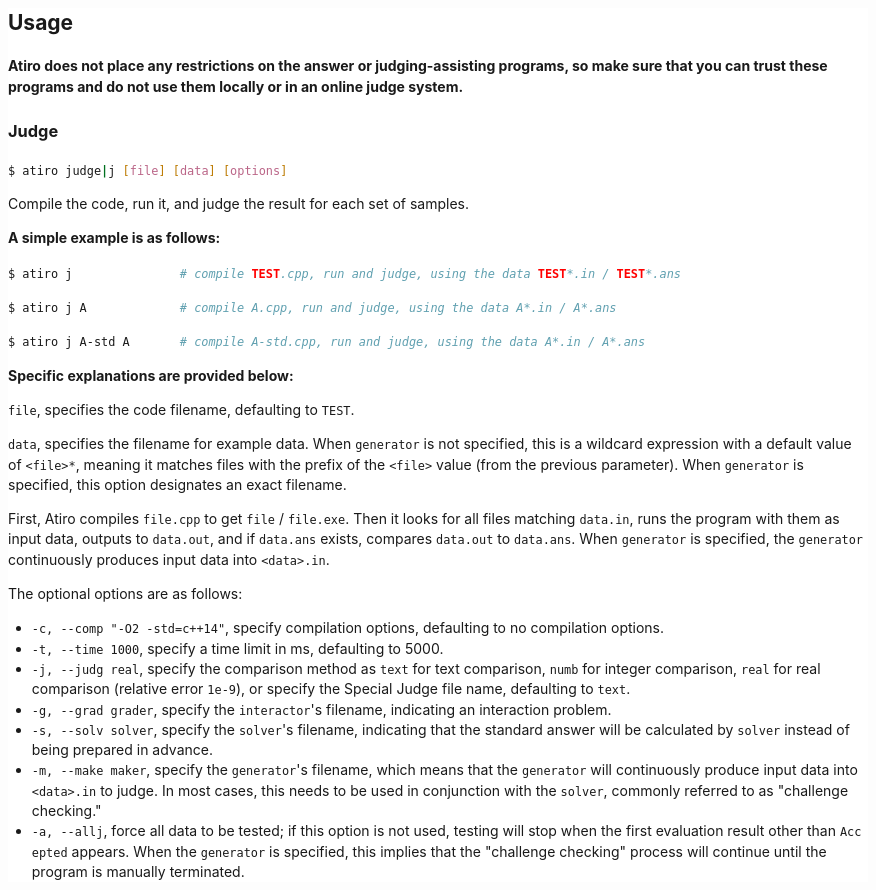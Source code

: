 ## Usage

**Atiro does not place any restrictions on the answer or judging-assisting programs, so make sure that you can trust these programs and do not use them locally or in an online judge system.**

### Judge

```bash
$ atiro judge|j [file] [data] [options]
```

Compile the code, run it, and judge the result for each set of samples.

**A simple example is as follows:**

```bash
$ atiro j               # compile TEST.cpp, run and judge, using the data TEST*.in / TEST*.ans
```

```bash
$ atiro j A             # compile A.cpp, run and judge, using the data A*.in / A*.ans
```

```bash
$ atiro j A-std A       # compile A-std.cpp, run and judge, using the data A*.in / A*.ans
```

**Specific explanations are provided below:**

`file`, specifies the code filename, defaulting to `TEST`.

`data`, specifies the filename for example data. When `generator` is not specified, this is a wildcard expression with a default value of `<file>*`, meaning it matches files with the prefix of the `<file>` value (from the previous parameter). When `generator` is specified, this option designates an exact filename.

First, Atiro compiles `file.cpp` to get `file` / `file.exe`. Then it looks for all files matching `data.in`, runs the program with them as input data, outputs to `data.out`, and if `data.ans` exists, compares `data.out` to `data.ans`. When `generator` is specified, the `generator` continuously produces input data into `<data>.in`.

The optional options are as follows:

- `-c, --comp "-O2 -std=c++14"`, specify compilation options, defaulting to no compilation options.
- `-t, --time 1000`, specify a time limit in ms, defaulting to 5000.
- `-j, --judg real`, specify the comparison method as `text` for text comparison, `numb` for integer comparison, `real` for real comparison (relative error `1e-9`), or specify the Special Judge file name, defaulting to `text`.
- `-g, --grad grader`, specify the `interactor`'s filename, indicating an interaction problem.
- `-s, --solv solver`, specify the `solver`'s filename, indicating that the standard answer will be calculated by `solver` instead of being prepared in advance.
- `-m, --make maker`, specify the `generator`'s filename, which means that the `generator` will continuously produce input data into `<data>.in` to judge. In most cases, this needs to be used in conjunction with the `solver`, commonly referred to as "challenge checking."
- `-a, --allj`, force all data to be tested; if this option is not used, testing will stop when the first evaluation result other than `Accepted` appears. When the `generator` is specified, this implies that the "challenge checking" process will continue until the program is manually terminated.
